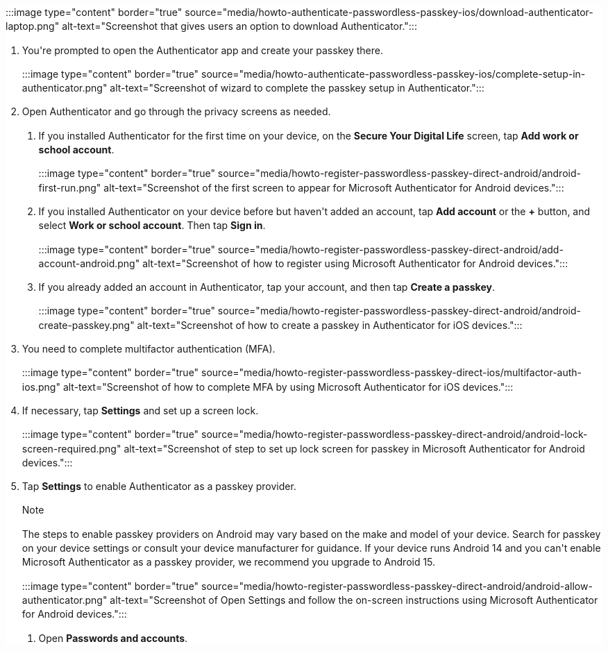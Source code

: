    :::image type="content" border="true" source="media/howto-authenticate-passwordless-passkey-ios/download-authenticator-laptop.png" alt-text="Screenshot that gives users an option to download Authenticator.":::

1. You're prompted to open the Authenticator app and create your passkey there. 

   :::image type="content" border="true" source="media/howto-authenticate-passwordless-passkey-ios/complete-setup-in-authenticator.png" alt-text="Screenshot of wizard to complete the passkey setup in Authenticator.":::

1. Open Authenticator and go through the privacy screens as needed.

   1. If you installed Authenticator for the first time on your device, on the **Secure Your Digital Life** screen, tap **Add work or school account**.

      :::image type="content" border="true" source="media/howto-register-passwordless-passkey-direct-android/android-first-run.png" alt-text="Screenshot of the first screen to appear for Microsoft Authenticator for Android devices.":::

   1. If you installed Authenticator on your device before but haven't added an account, tap **Add account** or the **+** button, and select **Work or school account**. Then tap **Sign in**.

      :::image type="content" border="true" source="media/howto-register-passwordless-passkey-direct-android/add-account-android.png" alt-text="Screenshot of how to register using Microsoft Authenticator for Android devices.":::

   1. If you already added an account in Authenticator, tap your account, and then tap **Create a passkey**.

      :::image type="content" border="true" source="media/howto-register-passwordless-passkey-direct-android/android-create-passkey.png" alt-text="Screenshot of how to create a passkey in Authenticator for iOS devices.":::

1. You need to complete multifactor authentication (MFA).
 
   :::image type="content" border="true" source="media/howto-register-passwordless-passkey-direct-ios/multifactor-auth-ios.png" alt-text="Screenshot of how to complete MFA by using Microsoft Authenticator for iOS devices.":::

1. If necessary, tap **Settings** and set up a screen lock.

   :::image type="content" border="true" source="media/howto-register-passwordless-passkey-direct-android/android-lock-screen-required.png" alt-text="Screenshot of step to set up lock screen for passkey in Microsoft Authenticator for Android devices."::: 
 
1. Tap **Settings** to enable Authenticator as a passkey provider.

   >[!NOTE]
   >The steps to enable passkey providers on Android may vary based on the make and model of your device. Search for passkey on your device settings or consult your device manufacturer for guidance. If your device runs Android 14 and you can't enable Microsoft Authenticator as a passkey provider, we recommend you upgrade to Android 15. 

   :::image type="content" border="true" source="media/howto-register-passwordless-passkey-direct-android/android-allow-authenticator.png" alt-text="Screenshot of Open Settings and follow the on-screen instructions using Microsoft Authenticator for Android devices."::: 
 
   1. Open **Passwords and accounts**.
 